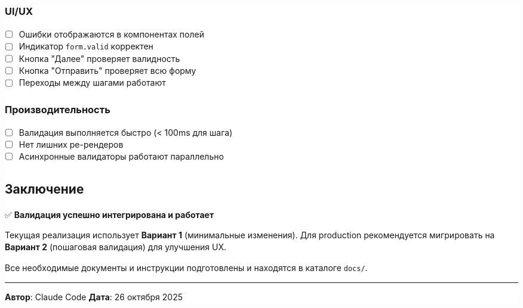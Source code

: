 ### UI/UX
- [ ] Ошибки отображаются в компонентах полей
- [ ] Индикатор `form.valid` корректен
- [ ] Кнопка "Далее" проверяет валидность
- [ ] Кнопка "Отправить" проверяет всю форму
- [ ] Переходы между шагами работают

### Производительность
- [ ] Валидация выполняется быстро (< 100ms для шага)
- [ ] Нет лишних ре-рендеров
- [ ] Асинхронные валидаторы работают параллельно

## Заключение

✅ **Валидация успешно интегрирована и работает**

Текущая реализация использует **Вариант 1** (минимальные изменения). Для production рекомендуется мигрировать на **Вариант 2** (пошаговая валидация) для улучшения UX.

Все необходимые документы и инструкции подготовлены и находятся в каталоге `docs/`.

---

**Автор**: Claude Code
**Дата**: 26 октября 2025
